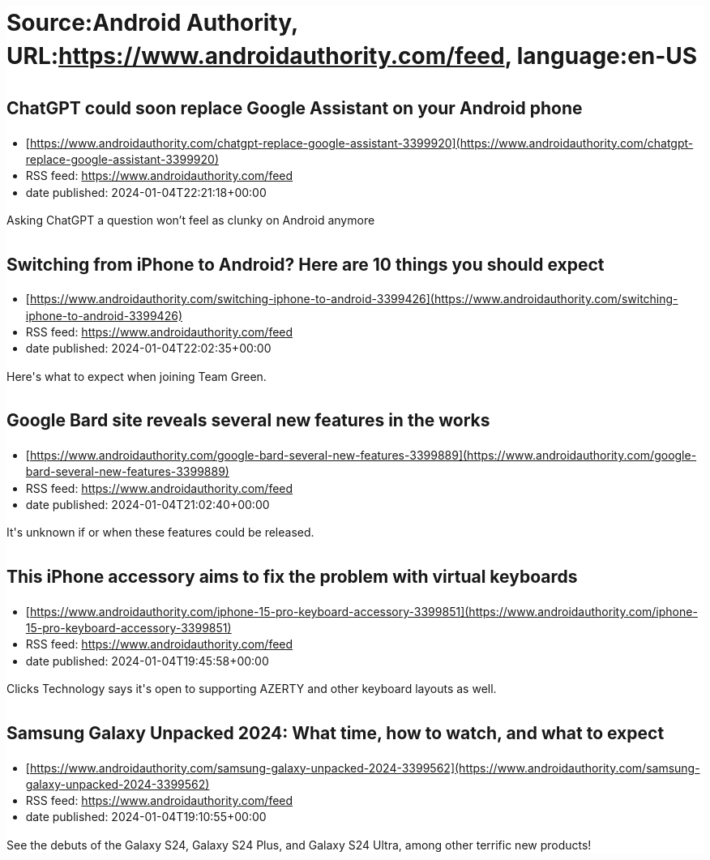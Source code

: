 # Source:Android Authority, URL:https://www.androidauthority.com/feed, language:en-US

## ChatGPT could soon replace Google Assistant on your Android phone
 - [https://www.androidauthority.com/chatgpt-replace-google-assistant-3399920](https://www.androidauthority.com/chatgpt-replace-google-assistant-3399920)
 - RSS feed: https://www.androidauthority.com/feed
 - date published: 2024-01-04T22:21:18+00:00

Asking ChatGPT a question won’t feel as clunky on Android anymore

## Switching from iPhone to Android? Here are 10 things you should expect
 - [https://www.androidauthority.com/switching-iphone-to-android-3399426](https://www.androidauthority.com/switching-iphone-to-android-3399426)
 - RSS feed: https://www.androidauthority.com/feed
 - date published: 2024-01-04T22:02:35+00:00

Here's what to expect when joining Team Green.

## Google Bard site reveals several new features in the works
 - [https://www.androidauthority.com/google-bard-several-new-features-3399889](https://www.androidauthority.com/google-bard-several-new-features-3399889)
 - RSS feed: https://www.androidauthority.com/feed
 - date published: 2024-01-04T21:02:40+00:00

It's unknown if or when these features could be released.

## This iPhone accessory aims to fix the problem with virtual keyboards
 - [https://www.androidauthority.com/iphone-15-pro-keyboard-accessory-3399851](https://www.androidauthority.com/iphone-15-pro-keyboard-accessory-3399851)
 - RSS feed: https://www.androidauthority.com/feed
 - date published: 2024-01-04T19:45:58+00:00

Clicks Technology says it's open to supporting AZERTY and other keyboard layouts as well.

## Samsung Galaxy Unpacked 2024: What time, how to watch, and what to expect
 - [https://www.androidauthority.com/samsung-galaxy-unpacked-2024-3399562](https://www.androidauthority.com/samsung-galaxy-unpacked-2024-3399562)
 - RSS feed: https://www.androidauthority.com/feed
 - date published: 2024-01-04T19:10:55+00:00

See the debuts of the Galaxy S24, Galaxy S24 Plus, and Galaxy S24 Ultra, among other terrific new products!

